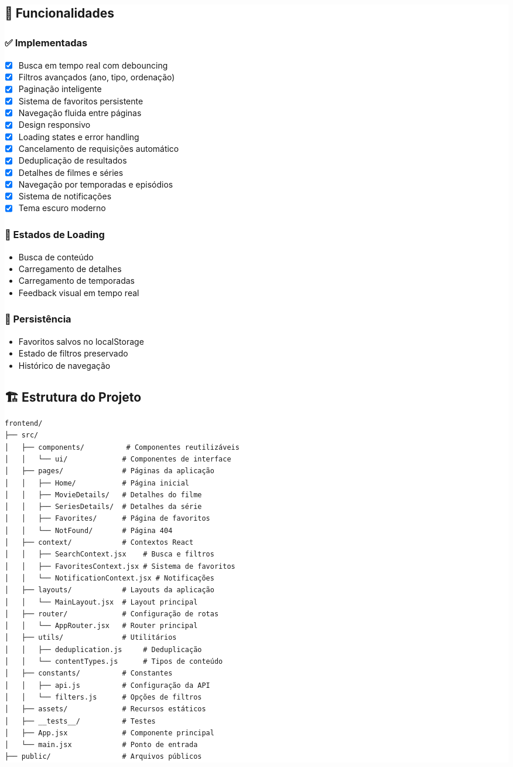 ## 🎨 Funcionalidades

### ✅ Implementadas

- [X]  Busca em tempo real com debouncing
- [X]  Filtros avançados (ano, tipo, ordenação)
- [X]  Paginação inteligente
- [X]  Sistema de favoritos persistente
- [X]  Navegação fluida entre páginas
- [X]  Design responsivo
- [X]  Loading states e error handling
- [X]  Cancelamento de requisições automático
- [X]  Deduplicação de resultados
- [X]  Detalhes de filmes e séries
- [X]  Navegação por temporadas e episódios
- [X]  Sistema de notificações
- [X]  Tema escuro moderno

### 🔄 Estados de Loading

- Busca de conteúdo
- Carregamento de detalhes
- Carregamento de temporadas
- Feedback visual em tempo real

### 💾 Persistência

- Favoritos salvos no localStorage
- Estado de filtros preservado
- Histórico de navegação

## 🏗️ Estrutura do Projeto

```
frontend/
├── src/
│   ├── components/          # Componentes reutilizáveis
│   │   └── ui/             # Componentes de interface
│   ├── pages/              # Páginas da aplicação
│   │   ├── Home/           # Página inicial
│   │   ├── MovieDetails/   # Detalhes do filme
│   │   ├── SeriesDetails/  # Detalhes da série
│   │   ├── Favorites/      # Página de favoritos
│   │   └── NotFound/       # Página 404
│   ├── context/            # Contextos React
│   │   ├── SearchContext.jsx    # Busca e filtros
│   │   ├── FavoritesContext.jsx # Sistema de favoritos
│   │   └── NotificationContext.jsx # Notificações
│   ├── layouts/            # Layouts da aplicação
│   │   └── MainLayout.jsx  # Layout principal
│   ├── router/             # Configuração de rotas
│   │   └── AppRouter.jsx   # Router principal
│   ├── utils/              # Utilitários
│   │   ├── deduplication.js     # Deduplicação
│   │   └── contentTypes.js      # Tipos de conteúdo
│   ├── constants/          # Constantes
│   │   ├── api.js          # Configuração da API
│   │   └── filters.js      # Opções de filtros
│   ├── assets/             # Recursos estáticos
│   ├── __tests__/          # Testes
│   ├── App.jsx             # Componente principal
│   └── main.jsx            # Ponto de entrada
├── public/                 # Arquivos públicos
```